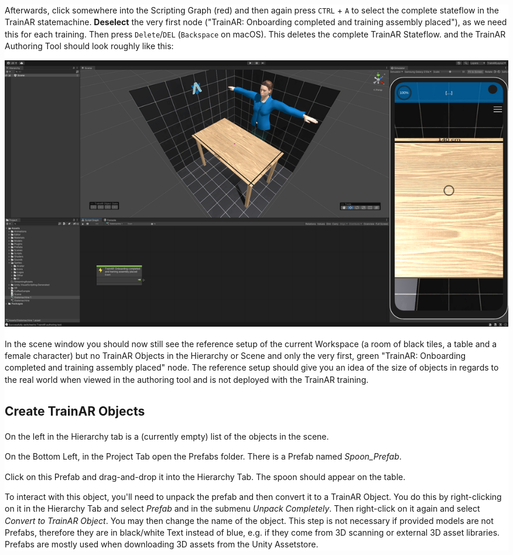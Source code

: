 Afterwards, click somewhere into the Scripting Graph (red) and then again press `CTRL` + `A` to select the complete stateflow in the TrainAR statemachine. **Deselect** the very first node ("TrainAR: Onboarding completed and training assembly placed"), as we need this for each training. Then press `Delete`/`DEL` (`Backspace` on macOS). This deletes the complete TrainAR Stateflow. and the TrainAR Authoring Tool should look roughly like this:

![](../resources/TrainAR_Overview.PNG)

In the scene window you should now still see the reference setup of the current Workspace (a room of black tiles, a table and a female character) but no TrainAR Objects in the Hierarchy or Scene and only the very first, green "TrainAR: Onboarding completed and training assembly placed" node. The reference setup should give you an idea of the size of objects in regards to the real world when viewed in the authoring tool and is not deployed with the TrainAR training.

## Create TrainAR Objects

On the left in the Hierarchy tab is a (currently empty) list of the objects in the scene.

On the Bottom Left, in the Project Tab open the Prefabs folder. There is a Prefab named *Spoon_Prefab*.

Click on this Prefab and drag-and-drop it into the Hierarchy Tab. The spoon should appear on the table.

To interact with this object, you'll need to unpack the prefab and then convert it to a TrainAR Object. You do this by right-clicking on it in the Hierarchy Tab and select *Prefab* and in the submenu *Unpack Completely*. Then right-click on it again and select *Convert to TrainAR Object*. You may then change the name of the object. This step is not necessary if provided models are not Prefabs, therefore they are in black/white Text instead of blue, e.g. if they come from 3D scanning or external 3D asset libraries. Prefabs are mostly used when downloading 3D assets from the Unity Assetstore.
